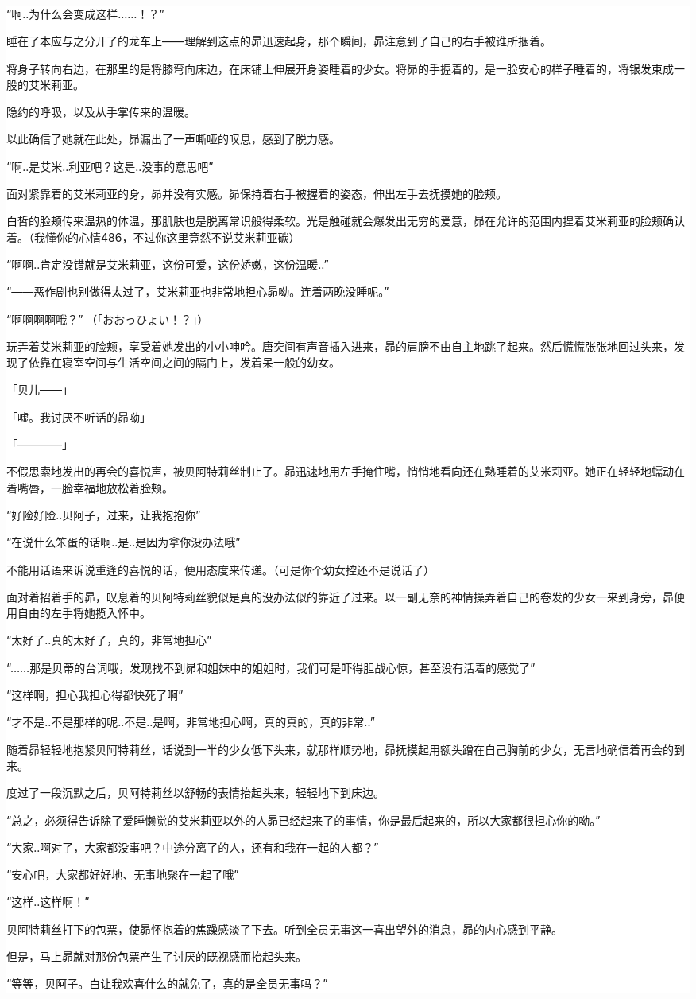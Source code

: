 “啊..为什么会变成这样……！？”

睡在了本应与之分开了的龙车上——理解到这点的昴迅速起身，那个瞬间，昴注意到了自己的右手被谁所捆着。

将身子转向右边，在那里的是将膝弯向床边，在床铺上伸展开身姿睡着的少女。将昴的手握着的，是一脸安心的样子睡着的，将银发束成一股的艾米莉亚。

隐约的呼吸，以及从手掌传来的温暖。

以此确信了她就在此处，昴漏出了一声嘶哑的叹息，感到了脱力感。

“啊..是艾米..利亚吧？这是..没事的意思吧”

面对紧靠着的艾米莉亚的身，昴并没有实感。昴保持着右手被握着的姿态，伸出左手去抚摸她的脸颊。

白皙的脸颊传来温热的体温，那肌肤也是脱离常识般得柔软。光是触碰就会爆发出无穷的爱意，昴在允许的范围内捏着艾米莉亚的脸颊确认着。（我懂你的心情486，不过你这里竟然不说艾米莉亚碳）

“啊啊..肯定没错就是艾米莉亚，这份可爱，这份娇嫩，这份温暖..”

“——恶作剧也别做得太过了，艾米莉亚也非常地担心昴呦。连着两晚没睡呢。”

“啊啊啊啊哦？” （「おおっひょい！？」）

玩弄着艾米莉亚的脸颊，享受着她发出的小小呻吟。唐突间有声音插入进来，昴的肩膀不由自主地跳了起来。然后慌慌张张地回过头来，发现了依靠在寝室空间与生活空间之间的隔门上，发着呆一般的幼女。

「贝儿――」

「嘘。我讨厌不听话的昴呦」

「――――」

不假思索地发出的再会的喜悦声，被贝阿特莉丝制止了。昴迅速地用左手掩住嘴，悄悄地看向还在熟睡着的艾米莉亚。她正在轻轻地蠕动在着嘴唇，一脸幸福地放松着脸颊。

“好险好险..贝阿子，过来，让我抱抱你”

“在说什么笨蛋的话啊..是..是因为拿你没办法哦”

不能用话语来诉说重逢的喜悦的话，便用态度来传递。（可是你个幼女控还不是说话了）

面对着招着手的昴，叹息着的贝阿特莉丝貌似是真的没办法似的靠近了过来。以一副无奈的神情操弄着自己的卷发的少女一来到身旁，昴便用自由的左手将她揽入怀中。

“太好了..真的太好了，真的，非常地担心”

“……那是贝蒂的台词哦，发现找不到昴和姐妹中的姐姐时，我们可是吓得胆战心惊，甚至没有活着的感觉了”

“这样啊，担心我担心得都快死了啊”

“才不是..不是那样的呢..不是..是啊，非常地担心啊，真的真的，真的非常..”

随着昴轻轻地抱紧贝阿特莉丝，话说到一半的少女低下头来，就那样顺势地，昴抚摸起用额头蹭在自己胸前的少女，无言地确信着再会的到来。

度过了一段沉默之后，贝阿特莉丝以舒畅的表情抬起头来，轻轻地下到床边。

“总之，必须得告诉除了爱睡懒觉的艾米莉亚以外的人昴已经起来了的事情，你是最后起来的，所以大家都很担心你的呦。”

“大家..啊对了，大家都没事吧？中途分离了的人，还有和我在一起的人都？”

“安心吧，大家都好好地、无事地聚在一起了哦”

“这样..这样啊！”

贝阿特莉丝打下的包票，使昴怀抱着的焦躁感淡了下去。听到全员无事这一喜出望外的消息，昴的内心感到平静。

但是，马上昴就对那份包票产生了讨厌的既视感而抬起头来。

“等等，贝阿子。白让我欢喜什么的就免了，真的是全员无事吗？”
